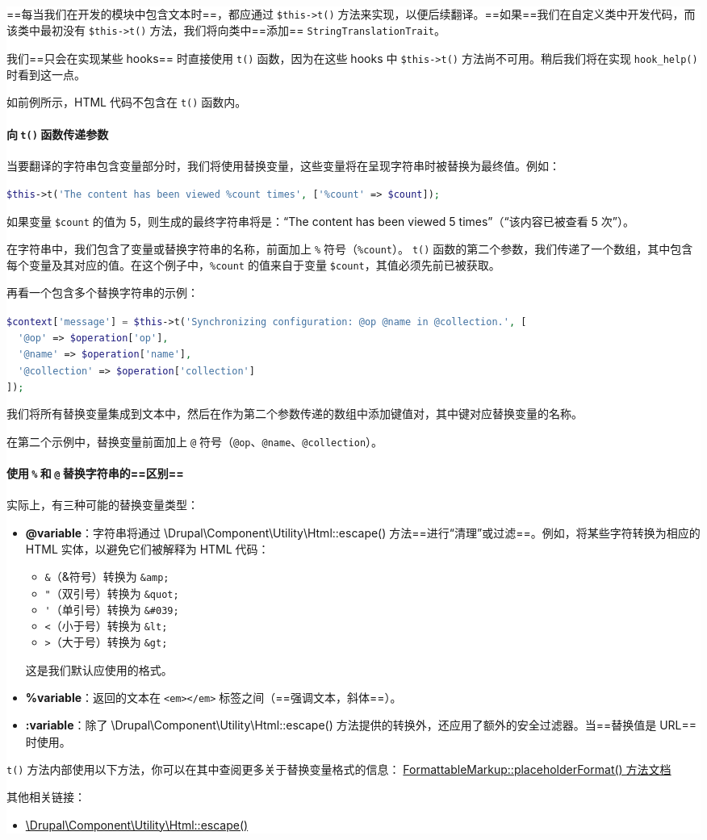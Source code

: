 ==每当我们在开发的模块中包含文本时==，都应通过 `$this->t()` 方法来实现，以便后续翻译。==如果==我们在自定义类中开发代码，而该类中最初没有 `$this->t()` 方法，我们将向类中==添加== `StringTranslationTrait`。

我们==只会在实现某些 hooks== 时直接使用 `t()` 函数，因为在这些 hooks 中 `$this->t()` 方法尚不可用。稍后我们将在实现 `hook_help()` 时看到这一点。

如前例所示，HTML 代码不包含在 `t()` 函数内。

#### 向 `t()` 函数传递参数

当要翻译的字符串包含变量部分时，我们将使用替换变量，这些变量将在呈现字符串时被替换为最终值。例如：

```php
$this->t('The content has been viewed %count times', ['%count' => $count]);
```

如果变量 `$count` 的值为 5，则生成的最终字符串将是：“The content has been viewed 5 times”（“该内容已被查看 5 次”）。

在字符串中，我们包含了变量或替换字符串的名称，前面加上 `%` 符号（`%count`）。 `t()` 函数的第二个参数，我们传递了一个数组，其中包含每个变量及其对应的值。在这个例子中，`%count` 的值来自于变量 `$count`，其值必须先前已被获取。

再看一个包含多个替换字符串的示例：

```php
$context['message'] = $this->t('Synchronizing configuration: @op @name in @collection.', [
  '@op' => $operation['op'],
  '@name' => $operation['name'],
  '@collection' => $operation['collection']
]);
```

我们将所有替换变量集成到文本中，然后在作为第二个参数传递的数组中添加键值对，其中键对应替换变量的名称。

在第二个示例中，替换变量前面加上 `@` 符号（`@op`、`@name`、`@collection`）。

#### 使用 `%` 和 `@` 替换字符串的==区别==

实际上，有三种可能的替换变量类型：

- **@variable**：字符串将通过 \Drupal\Component\Utility\Html::escape() 方法==进行“清理”或过滤==。例如，将某些字符转换为相应的 HTML 实体，以避免它们被解释为 HTML 代码：
  - `&`（&符号）转换为 `&amp;`
  - `"`（双引号）转换为 `&quot;`
  - `'`（单引号）转换为 `&#039;`
  - `<`（小于号）转换为 `&lt;`
  - `>`（大于号）转换为 `&gt;`

  这是我们默认应使用的格式。

- **%variable**：返回的文本在 `<em></em>` 标签之间（==强调文本，斜体==）。

- **:variable**：除了 \Drupal\Component\Utility\Html::escape() 方法提供的转换外，还应用了额外的安全过滤器。当==替换值是 URL== 时使用。

`t()` 方法内部使用以下方法，你可以在其中查阅更多关于替换变量格式的信息：
[FormattableMarkup::placeholderFormat() 方法文档](https://api.drupal.org/api/drupal/core%21lib%21Drupal%21Component%21Render%21FormattableMarkup.php/function/FormattableMarkup::placeholderFormat/10)

其他相关链接：
- [\Drupal\Component\Utility\Html::escape()](https://api.drupal.org/api/drupal/core%21lib%21Drupal%21Component%21Utility%21Html.php/function/Html::escape/10)
